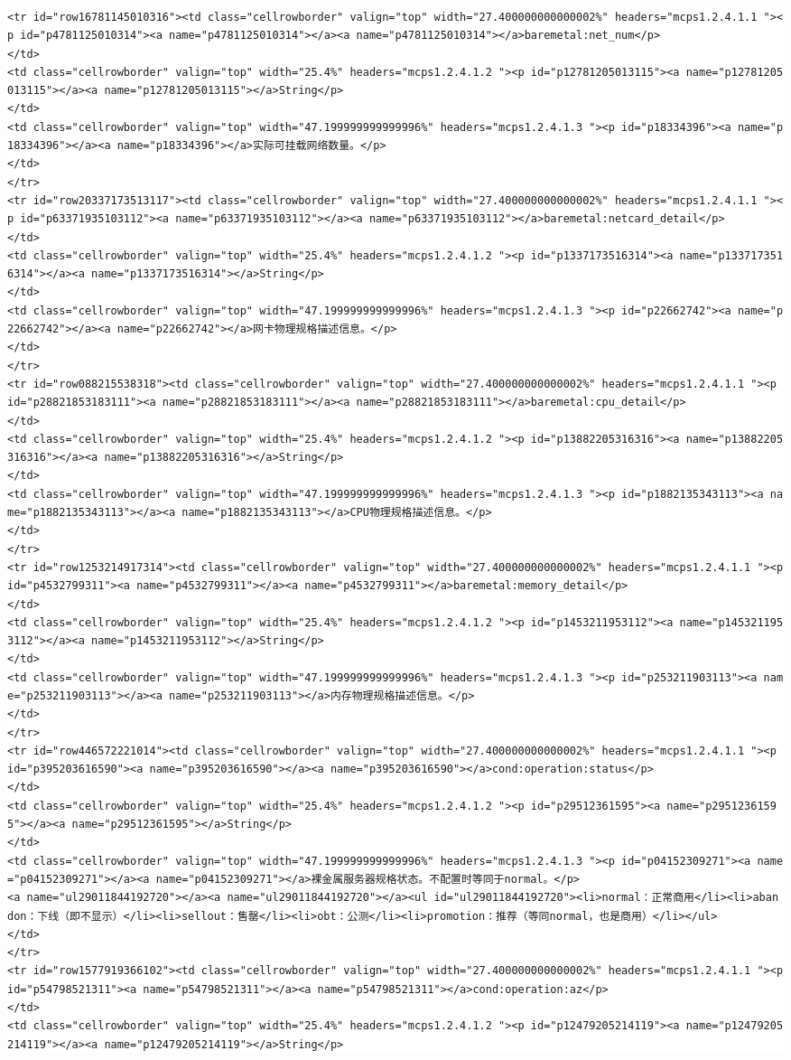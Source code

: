     <tr id="row16781145010316"><td class="cellrowborder" valign="top" width="27.400000000000002%" headers="mcps1.2.4.1.1 "><p id="p4781125010314"><a name="p4781125010314"></a><a name="p4781125010314"></a>baremetal:net_num</p>
    </td>
    <td class="cellrowborder" valign="top" width="25.4%" headers="mcps1.2.4.1.2 "><p id="p12781205013115"><a name="p12781205013115"></a><a name="p12781205013115"></a>String</p>
    </td>
    <td class="cellrowborder" valign="top" width="47.199999999999996%" headers="mcps1.2.4.1.3 "><p id="p18334396"><a name="p18334396"></a><a name="p18334396"></a>实际可挂载网络数量。</p>
    </td>
    </tr>
    <tr id="row20337173513117"><td class="cellrowborder" valign="top" width="27.400000000000002%" headers="mcps1.2.4.1.1 "><p id="p63371935103112"><a name="p63371935103112"></a><a name="p63371935103112"></a>baremetal:netcard_detail</p>
    </td>
    <td class="cellrowborder" valign="top" width="25.4%" headers="mcps1.2.4.1.2 "><p id="p1337173516314"><a name="p1337173516314"></a><a name="p1337173516314"></a>String</p>
    </td>
    <td class="cellrowborder" valign="top" width="47.199999999999996%" headers="mcps1.2.4.1.3 "><p id="p22662742"><a name="p22662742"></a><a name="p22662742"></a>网卡物理规格描述信息。</p>
    </td>
    </tr>
    <tr id="row088215538318"><td class="cellrowborder" valign="top" width="27.400000000000002%" headers="mcps1.2.4.1.1 "><p id="p28821853183111"><a name="p28821853183111"></a><a name="p28821853183111"></a>baremetal:cpu_detail</p>
    </td>
    <td class="cellrowborder" valign="top" width="25.4%" headers="mcps1.2.4.1.2 "><p id="p13882205316316"><a name="p13882205316316"></a><a name="p13882205316316"></a>String</p>
    </td>
    <td class="cellrowborder" valign="top" width="47.199999999999996%" headers="mcps1.2.4.1.3 "><p id="p1882135343113"><a name="p1882135343113"></a><a name="p1882135343113"></a>CPU物理规格描述信息。</p>
    </td>
    </tr>
    <tr id="row1253214917314"><td class="cellrowborder" valign="top" width="27.400000000000002%" headers="mcps1.2.4.1.1 "><p id="p4532799311"><a name="p4532799311"></a><a name="p4532799311"></a>baremetal:memory_detail</p>
    </td>
    <td class="cellrowborder" valign="top" width="25.4%" headers="mcps1.2.4.1.2 "><p id="p1453211953112"><a name="p1453211953112"></a><a name="p1453211953112"></a>String</p>
    </td>
    <td class="cellrowborder" valign="top" width="47.199999999999996%" headers="mcps1.2.4.1.3 "><p id="p253211903113"><a name="p253211903113"></a><a name="p253211903113"></a>内存物理规格描述信息。</p>
    </td>
    </tr>
    <tr id="row446572221014"><td class="cellrowborder" valign="top" width="27.400000000000002%" headers="mcps1.2.4.1.1 "><p id="p395203616590"><a name="p395203616590"></a><a name="p395203616590"></a>cond:operation:status</p>
    </td>
    <td class="cellrowborder" valign="top" width="25.4%" headers="mcps1.2.4.1.2 "><p id="p29512361595"><a name="p29512361595"></a><a name="p29512361595"></a>String</p>
    </td>
    <td class="cellrowborder" valign="top" width="47.199999999999996%" headers="mcps1.2.4.1.3 "><p id="p04152309271"><a name="p04152309271"></a><a name="p04152309271"></a>裸金属服务器规格状态。不配置时等同于normal。</p>
    <a name="ul29011844192720"></a><a name="ul29011844192720"></a><ul id="ul29011844192720"><li>normal：正常商用</li><li>abandon：下线（即不显示）</li><li>sellout：售罄</li><li>obt：公测</li><li>promotion：推荐（等同normal，也是商用）</li></ul>
    </td>
    </tr>
    <tr id="row1577919366102"><td class="cellrowborder" valign="top" width="27.400000000000002%" headers="mcps1.2.4.1.1 "><p id="p54798521311"><a name="p54798521311"></a><a name="p54798521311"></a>cond:operation:az</p>
    </td>
    <td class="cellrowborder" valign="top" width="25.4%" headers="mcps1.2.4.1.2 "><p id="p12479205214119"><a name="p12479205214119"></a><a name="p12479205214119"></a>String</p>